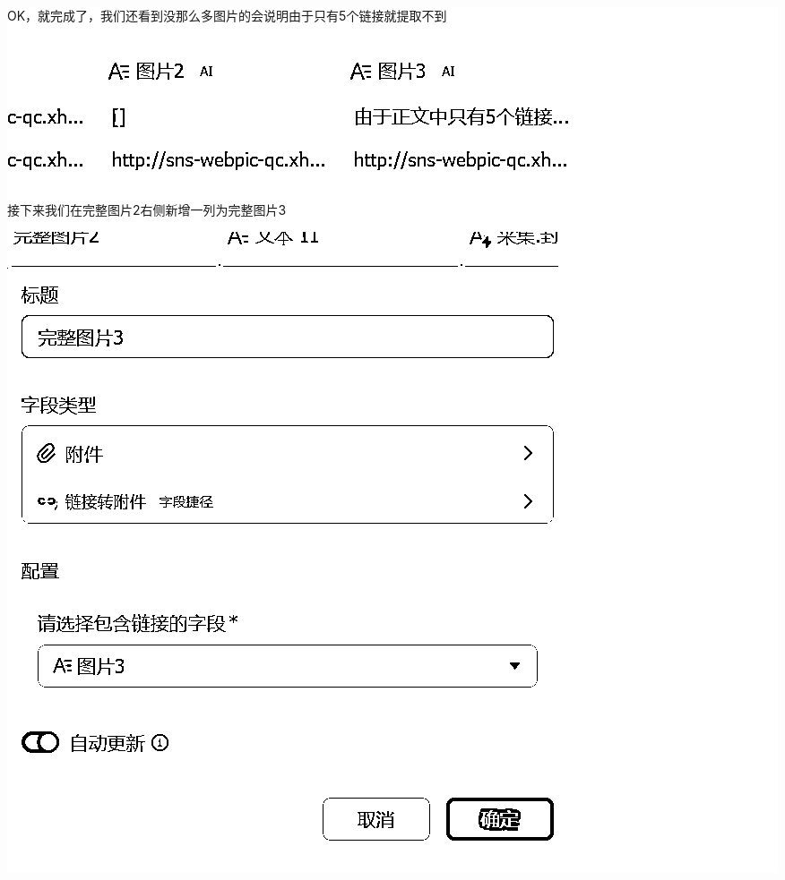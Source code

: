 OK，就完成了，我们还看到没那么多图片的会说明由于只有5个链接就提取不到

![](img/25fd55b8e5aaf6c43c52feb8a081c7ca.png)

接下来我们在完整图片2右侧新增一列为完整图片3

![](img/6b6211c107953180702286ab2dce1437.png)
